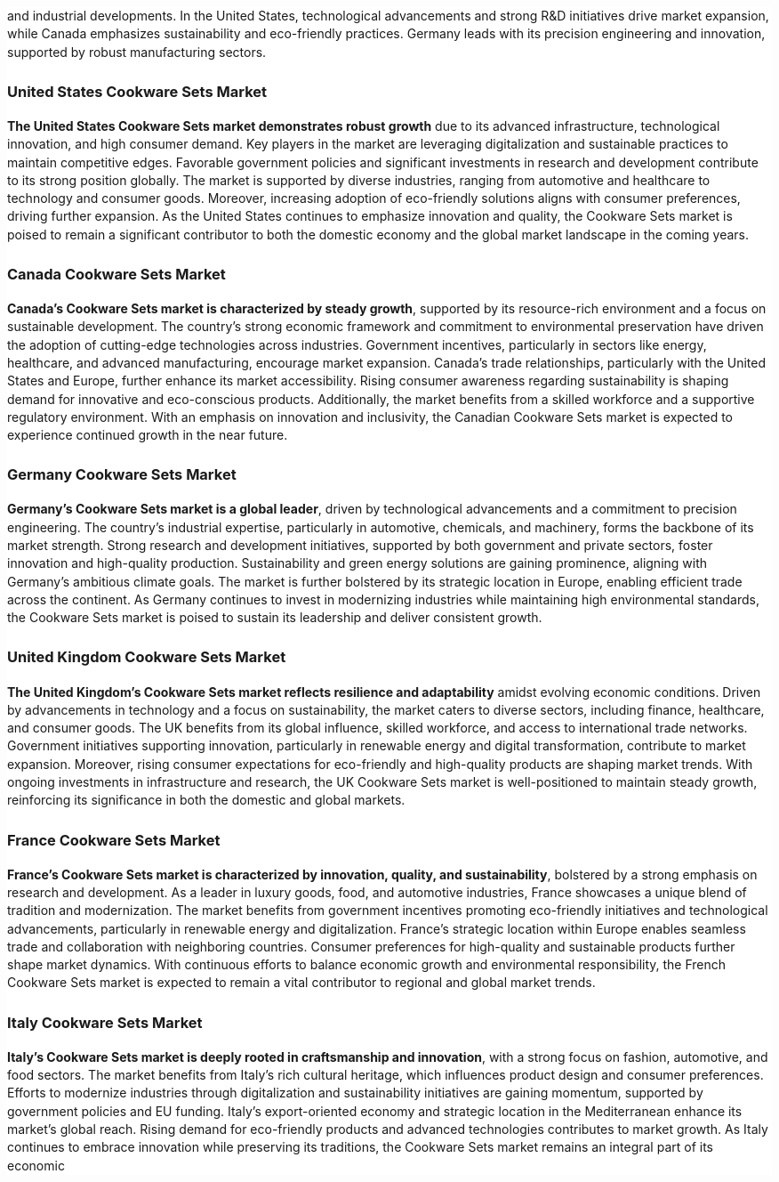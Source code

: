 and industrial developments. In the United States, technological advancements and strong R&amp;D initiatives drive market expansion, while Canada emphasizes sustainability and eco-friendly practices. Germany leads with its precision engineering and innovation, supported by robust manufacturing sectors.</span></em></p></blockquote><h3><strong>United States Cookware Sets Market</strong></h3><p><strong>The United States Cookware Sets market demonstrates robust growth</strong> due to its advanced infrastructure, technological innovation, and high consumer demand. Key players in the market are leveraging digitalization and sustainable practices to maintain competitive edges. Favorable government policies and significant investments in research and development contribute to its strong position globally. The market is supported by diverse industries, ranging from automotive and healthcare to technology and consumer goods. Moreover, increasing adoption of eco-friendly solutions aligns with consumer preferences, driving further expansion. As the United States continues to emphasize innovation and quality, the Cookware Sets market is poised to remain a significant contributor to both the domestic economy and the global market landscape in the coming years.</p><h3><strong>Canada Cookware Sets Market</strong></h3><p><strong>Canada&rsquo;s Cookware Sets market is characterized by steady growth</strong>, supported by its resource-rich environment and a focus on sustainable development. The country&rsquo;s strong economic framework and commitment to environmental preservation have driven the adoption of cutting-edge technologies across industries. Government incentives, particularly in sectors like energy, healthcare, and advanced manufacturing, encourage market expansion. Canada&rsquo;s trade relationships, particularly with the United States and Europe, further enhance its market accessibility. Rising consumer awareness regarding sustainability is shaping demand for innovative and eco-conscious products. Additionally, the market benefits from a skilled workforce and a supportive regulatory environment. With an emphasis on innovation and inclusivity, the Canadian Cookware Sets market is expected to experience continued growth in the near future.</p><h3><strong>Germany Cookware Sets Market</strong></h3><p><strong>Germany&rsquo;s Cookware Sets market is a global leader</strong>, driven by technological advancements and a commitment to precision engineering. The country&rsquo;s industrial expertise, particularly in automotive, chemicals, and machinery, forms the backbone of its market strength. Strong research and development initiatives, supported by both government and private sectors, foster innovation and high-quality production. Sustainability and green energy solutions are gaining prominence, aligning with Germany&rsquo;s ambitious climate goals. The market is further bolstered by its strategic location in Europe, enabling efficient trade across the continent. As Germany continues to invest in modernizing industries while maintaining high environmental standards, the Cookware Sets market is poised to sustain its leadership and deliver consistent growth.</p><h3><strong>United Kingdom Cookware Sets Market</strong></h3><p><strong>The United Kingdom&rsquo;s Cookware Sets market reflects resilience and adaptability</strong> amidst evolving economic conditions. Driven by advancements in technology and a focus on sustainability, the market caters to diverse sectors, including finance, healthcare, and consumer goods. The UK benefits from its global influence, skilled workforce, and access to international trade networks. Government initiatives supporting innovation, particularly in renewable energy and digital transformation, contribute to market expansion. Moreover, rising consumer expectations for eco-friendly and high-quality products are shaping market trends. With ongoing investments in infrastructure and research, the UK Cookware Sets market is well-positioned to maintain steady growth, reinforcing its significance in both the domestic and global markets.</p><h3><strong>France Cookware Sets Market</strong></h3><p><strong>France&rsquo;s Cookware Sets market is characterized by innovation, quality, and sustainability</strong>, bolstered by a strong emphasis on research and development. As a leader in luxury goods, food, and automotive industries, France showcases a unique blend of tradition and modernization. The market benefits from government incentives promoting eco-friendly initiatives and technological advancements, particularly in renewable energy and digitalization. France&rsquo;s strategic location within Europe enables seamless trade and collaboration with neighboring countries. Consumer preferences for high-quality and sustainable products further shape market dynamics. With continuous efforts to balance economic growth and environmental responsibility, the French Cookware Sets market is expected to remain a vital contributor to regional and global market trends.</p><h3><strong>Italy Cookware Sets Market</strong></h3><p><strong>Italy&rsquo;s Cookware Sets market is deeply rooted in craftsmanship and innovation</strong>, with a strong focus on fashion, automotive, and food sectors. The market benefits from Italy&rsquo;s rich cultural heritage, which influences product design and consumer preferences. Efforts to modernize industries through digitalization and sustainability initiatives are gaining momentum, supported by government policies and EU funding. Italy&rsquo;s export-oriented economy and strategic location in the Mediterranean enhance its market&rsquo;s global reach. Rising demand for eco-friendly products and advanced technologies contributes to market growth. As Italy continues to embrace innovation while preserving its traditions, the Cookware Sets market remains an integral part of its economic